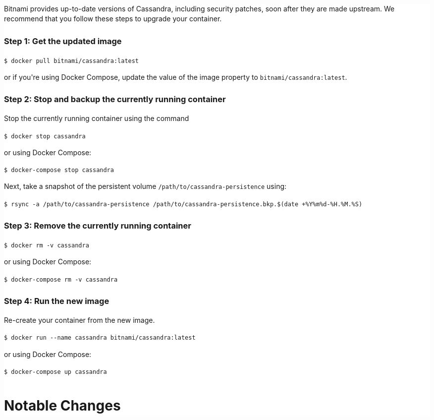 Bitnami provides up-to-date versions of Cassandra, including security patches, soon after they are made upstream. We recommend that you follow these steps to upgrade your container.

### Step 1: Get the updated image

```console
$ docker pull bitnami/cassandra:latest
```

or if you're using Docker Compose, update the value of the image property to
`bitnami/cassandra:latest`.

### Step 2: Stop and backup the currently running container

Stop the currently running container using the command

```console
$ docker stop cassandra
```

or using Docker Compose:

```console
$ docker-compose stop cassandra
```

Next, take a snapshot of the persistent volume `/path/to/cassandra-persistence` using:

```console
$ rsync -a /path/to/cassandra-persistence /path/to/cassandra-persistence.bkp.$(date +%Y%m%d-%H.%M.%S)
```

### Step 3: Remove the currently running container

```console
$ docker rm -v cassandra
```

or using Docker Compose:

```console
$ docker-compose rm -v cassandra
```

### Step 4: Run the new image

Re-create your container from the new image.

```console
$ docker run --name cassandra bitnami/cassandra:latest
```

or using Docker Compose:

```console
$ docker-compose up cassandra
```

# Notable Changes
